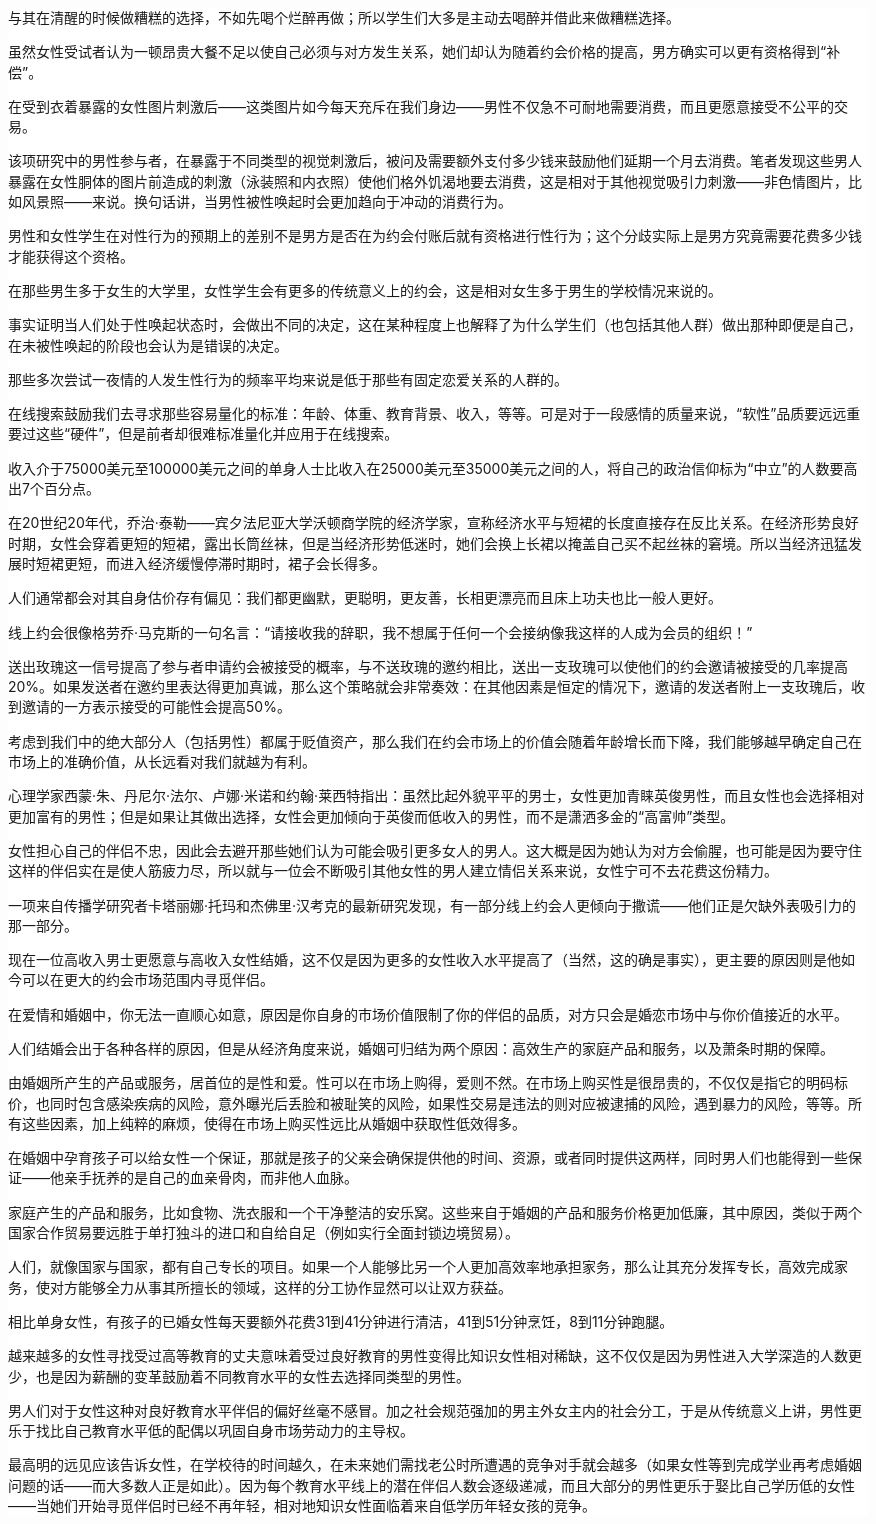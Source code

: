 与其在清醒的时候做糟糕的选择，不如先喝个烂醉再做；所以学生们大多是主动去喝醉并借此来做糟糕选择。               

虽然女性受试者认为一顿昂贵大餐不足以使自己必须与对方发生关系，她们却认为随着约会价格的提高，男方确实可以更有资格得到“补偿”。               

在受到衣着暴露的女性图片刺激后——这类图片如今每天充斥在我们身边——男性不仅急不可耐地需要消费，而且更愿意接受不公平的交易。               

该项研究中的男性参与者，在暴露于不同类型的视觉刺激后，被问及需要额外支付多少钱来鼓励他们延期一个月去消费。笔者发现这些男人暴露在女性胴体的图片前造成的刺激（泳装照和内衣照）使他们格外饥渴地要去消费，这是相对于其他视觉吸引力刺激——非色情图片，比如风景照——来说。换句话讲，当男性被性唤起时会更加趋向于冲动的消费行为。               

男性和女性学生在对性行为的预期上的差别不是男方是否在为约会付账后就有资格进行性行为；这个分歧实际上是男方究竟需要花费多少钱才能获得这个资格。               

在那些男生多于女生的大学里，女性学生会有更多的传统意义上的约会，这是相对女生多于男生的学校情况来说的。               

事实证明当人们处于性唤起状态时，会做出不同的决定，这在某种程度上也解释了为什么学生们（也包括其他人群）做出那种即便是自己，在未被性唤起的阶段也会认为是错误的决定。               

那些多次尝试一夜情的人发生性行为的频率平均来说是低于那些有固定恋爱关系的人群的。               

在线搜索鼓励我们去寻求那些容易量化的标准：年龄、体重、教育背景、收入，等等。可是对于一段感情的质量来说，“软性”品质要远远重要过这些“硬件”，但是前者却很难标准量化并应用于在线搜索。               

收入介于75000美元至100000美元之间的单身人士比收入在25000美元至35000美元之间的人，将自己的政治信仰标为“中立”的人数要高出7个百分点。               

在20世纪20年代，乔治·泰勒——宾夕法尼亚大学沃顿商学院的经济学家，宣称经济水平与短裙的长度直接存在反比关系。在经济形势良好时期，女性会穿着更短的短裙，露出长筒丝袜，但是当经济形势低迷时，她们会换上长裙以掩盖自己买不起丝袜的窘境。所以当经济迅猛发展时短裙更短，而进入经济缓慢停滞时期时，裙子会长得多。               

人们通常都会对其自身估价存有偏见：我们都更幽默，更聪明，更友善，长相更漂亮而且床上功夫也比一般人更好。               

线上约会很像格劳乔·马克斯的一句名言：“请接收我的辞职，我不想属于任何一个会接纳像我这样的人成为会员的组织！”               

送出玫瑰这一信号提高了参与者申请约会被接受的概率，与不送玫瑰的邀约相比，送出一支玫瑰可以使他们的约会邀请被接受的几率提高20%。如果发送者在邀约里表达得更加真诚，那么这个策略就会非常奏效：在其他因素是恒定的情况下，邀请的发送者附上一支玫瑰后，收到邀请的一方表示接受的可能性会提高50%。               

考虑到我们中的绝大部分人（包括男性）都属于贬值资产，那么我们在约会市场上的价值会随着年龄增长而下降，我们能够越早确定自己在市场上的准确价值，从长远看对我们就越为有利。               

心理学家西蒙·朱、丹尼尔·法尔、卢娜·米诺和约翰·莱西特指出：虽然比起外貌平平的男士，女性更加青睐英俊男性，而且女性也会选择相对更加富有的男性；但是如果让其做出选择，女性会更加倾向于英俊而低收入的男性，而不是潇洒多金的“高富帅”类型。               

女性担心自己的伴侣不忠，因此会去避开那些她们认为可能会吸引更多女人的男人。这大概是因为她认为对方会偷腥，也可能是因为要守住这样的伴侣实在是使人筋疲力尽，所以就与一位会不断吸引其他女性的男人建立情侣关系来说，女性宁可不去花费这份精力。               

一项来自传播学研究者卡塔丽娜·托玛和杰佛里·汉考克的最新研究发现，有一部分线上约会人更倾向于撒谎——他们正是欠缺外表吸引力的那一部分。               

现在一位高收入男士更愿意与高收入女性结婚，这不仅是因为更多的女性收入水平提高了（当然，这的确是事实），更主要的原因则是他如今可以在更大的约会市场范围内寻觅伴侣。               

在爱情和婚姻中，你无法一直顺心如意，原因是你自身的市场价值限制了你的伴侣的品质，对方只会是婚恋市场中与你价值接近的水平。               

人们结婚会出于各种各样的原因，但是从经济角度来说，婚姻可归结为两个原因：高效生产的家庭产品和服务，以及萧条时期的保障。               

由婚姻所产生的产品或服务，居首位的是性和爱。性可以在市场上购得，爱则不然。在市场上购买性是很昂贵的，不仅仅是指它的明码标价，也同时包含感染疾病的风险，意外曝光后丢脸和被耻笑的风险，如果性交易是违法的则对应被逮捕的风险，遇到暴力的风险，等等。所有这些因素，加上纯粹的麻烦，使得在市场上购买性远比从婚姻中获取性低效得多。               

在婚姻中孕育孩子可以给女性一个保证，那就是孩子的父亲会确保提供他的时间、资源，或者同时提供这两样，同时男人们也能得到一些保证——他亲手抚养的是自己的血亲骨肉，而非他人血脉。               

家庭产生的产品和服务，比如食物、洗衣服和一个干净整洁的安乐窝。这些来自于婚姻的产品和服务价格更加低廉，其中原因，类似于两个国家合作贸易要远胜于单打独斗的进口和自给自足（例如实行全面封锁边境贸易）。               

人们，就像国家与国家，都有自己专长的项目。如果一个人能够比另一个人更加高效率地承担家务，那么让其充分发挥专长，高效完成家务，使对方能够全力从事其所擅长的领域，这样的分工协作显然可以让双方获益。               

相比单身女性，有孩子的已婚女性每天要额外花费31到41分钟进行清洁，41到51分钟烹饪，8到11分钟跑腿。               

越来越多的女性寻找受过高等教育的丈夫意味着受过良好教育的男性变得比知识女性相对稀缺，这不仅仅是因为男性进入大学深造的人数更少，也是因为薪酬的变革鼓励着不同教育水平的女性去选择同类型的男性。               

男人们对于女性这种对良好教育水平伴侣的偏好丝毫不感冒。加之社会规范强加的男主外女主内的社会分工，于是从传统意义上讲，男性更乐于找比自己教育水平低的配偶以巩固自身市场劳动力的主导权。               

最高明的远见应该告诉女性，在学校待的时间越久，在未来她们需找老公时所遭遇的竞争对手就会越多（如果女性等到完成学业再考虑婚姻问题的话——而大多数人正是如此）。因为每个教育水平线上的潜在伴侣人数会逐级递减，而且大部分的男性更乐于娶比自己学历低的女性——当她们开始寻觅伴侣时已经不再年轻，相对地知识女性面临着来自低学历年轻女孩的竞争。               
